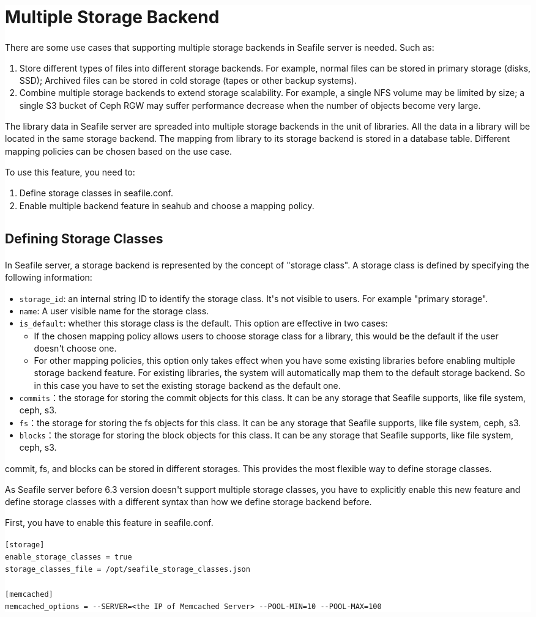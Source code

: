# Multiple Storage Backend

There are some use cases that supporting multiple storage backends in Seafile server is needed. Such as:

1. Store different types of files into different storage backends. For example, normal files can be stored in primary storage (disks, SSD); Archived files can be stored in cold storage (tapes or other backup systems).
2. Combine multiple storage backends to extend storage scalability. For example, a single NFS volume may be limited by size; a single S3 bucket of Ceph RGW may suffer performance decrease when the number of objects become very large.

The library data in Seafile server are spreaded into multiple storage backends in the unit of libraries. All the data in a library will be located in the same storage backend. The mapping from library to its storage backend is stored in a database table. Different mapping policies can be chosen based on the use case.

To use this feature, you need to:

1. Define storage classes in seafile.conf.
2. Enable multiple backend feature in seahub and choose a mapping policy.

## Defining Storage Classes

In Seafile server, a storage backend is represented by the concept of "storage class". A storage class is defined by specifying the following information:

* `storage_id`: an internal string ID to identify the storage class. It's not visible to users. For example "primary storage".
* `name`: A user visible name for the storage class.
* `is_default`: whether this storage class is the default. This option are effective in two cases:
  * If the chosen mapping policy allows users to choose storage class for a library, this would be the default if the user doesn't choose one.
  * For other mapping policies, this option only takes effect when you have some existing libraries before enabling multiple storage backend feature. For existing libraries, the system will automatically map them to the default storage backend. So in this case you have to set the existing storage backend as the default one.
* `commits`：the storage for storing the commit objects for this class. It can be any storage that Seafile supports, like file system, ceph, s3.
* `fs`：the storage for storing the fs objects for this class. It can be any storage that Seafile supports, like file system, ceph, s3.
* `blocks`：the storage for storing the block objects for this class. It can be any storage that Seafile supports, like file system, ceph, s3.

commit, fs, and blocks can be stored in different storages. This provides the most flexible way to define storage classes.

As Seafile server before 6.3 version doesn't support multiple storage classes, you have to explicitly enable this new feature and define storage classes with a different syntax than how we define storage backend before.

First, you have to enable this feature in seafile.conf.

```
[storage]
enable_storage_classes = true
storage_classes_file = /opt/seafile_storage_classes.json

[memcached]
memcached_options = --SERVER=<the IP of Memcached Server> --POOL-MIN=10 --POOL-MAX=100

```
